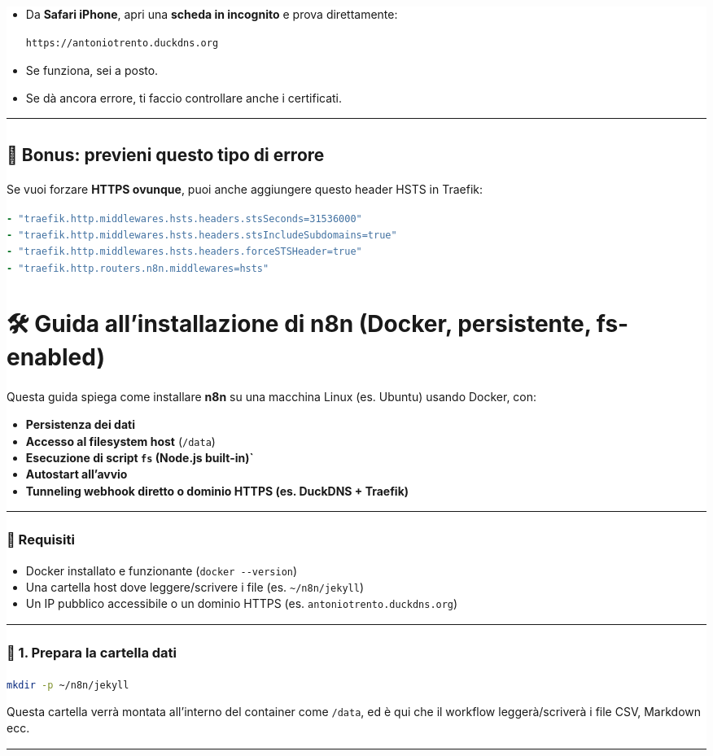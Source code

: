 * Da **Safari iPhone**, apri una **scheda in incognito** e prova direttamente:

  ```
  https://antoniotrento.duckdns.org
  ```

* Se funziona, sei a posto.

* Se dà ancora errore, ti faccio controllare anche i certificati.

---

## 🛑 Bonus: previeni questo tipo di errore

Se vuoi forzare **HTTPS ovunque**, puoi anche aggiungere questo header HSTS in Traefik:

```yaml
- "traefik.http.middlewares.hsts.headers.stsSeconds=31536000"
- "traefik.http.middlewares.hsts.headers.stsIncludeSubdomains=true"
- "traefik.http.middlewares.hsts.headers.forceSTSHeader=true"
- "traefik.http.routers.n8n.middlewares=hsts"
```



# 🛠️ Guida all’installazione di n8n (Docker, persistente, fs-enabled)

Questa guida spiega come installare **n8n** su una macchina Linux (es. Ubuntu) usando Docker, con:

* **Persistenza dei dati**
* **Accesso al filesystem host** (`/data`)
* **Esecuzione di script `fs` (Node.js built-in)\`**
* **Autostart all’avvio**
* **Tunneling webhook diretto o dominio HTTPS (es. DuckDNS + Traefik)**

---

### 🔧 Requisiti

* Docker installato e funzionante (`docker --version`)
* Una cartella host dove leggere/scrivere i file (es. `~/n8n/jekyll`)
* Un IP pubblico accessibile o un dominio HTTPS (es. `antoniotrento.duckdns.org`)

---

### 📁 1. Prepara la cartella dati

```bash
mkdir -p ~/n8n/jekyll
```

Questa cartella verrà montata all’interno del container come `/data`, ed è qui che il workflow leggerà/scriverà i file CSV, Markdown ecc.

---
